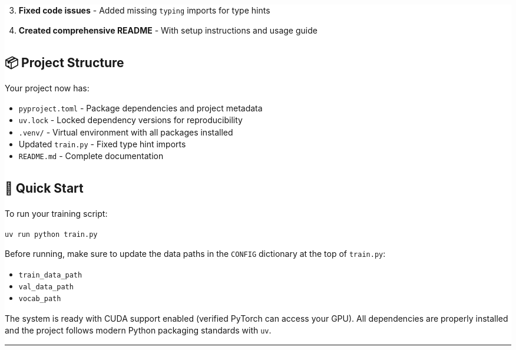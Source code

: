 3. **Fixed code issues** - Added missing `typing` imports for type hints

4. **Created comprehensive README** - With setup instructions and usage guide

## 📦 Project Structure

Your project now has:
- `pyproject.toml` - Package dependencies and project metadata
- `uv.lock` - Locked dependency versions for reproducibility
- `.venv/` - Virtual environment with all packages installed
- Updated `train.py` - Fixed type hint imports
- `README.md` - Complete documentation

## 🚀 Quick Start

To run your training script:
```bash
uv run python train.py
```

Before running, make sure to update the data paths in the `CONFIG` dictionary at the top of `train.py`:
- `train_data_path`
- `val_data_path` 
- `vocab_path`

The system is ready with CUDA support enabled (verified PyTorch can access your GPU). All dependencies are properly installed and the project follows modern Python packaging standards with `uv`.

---

